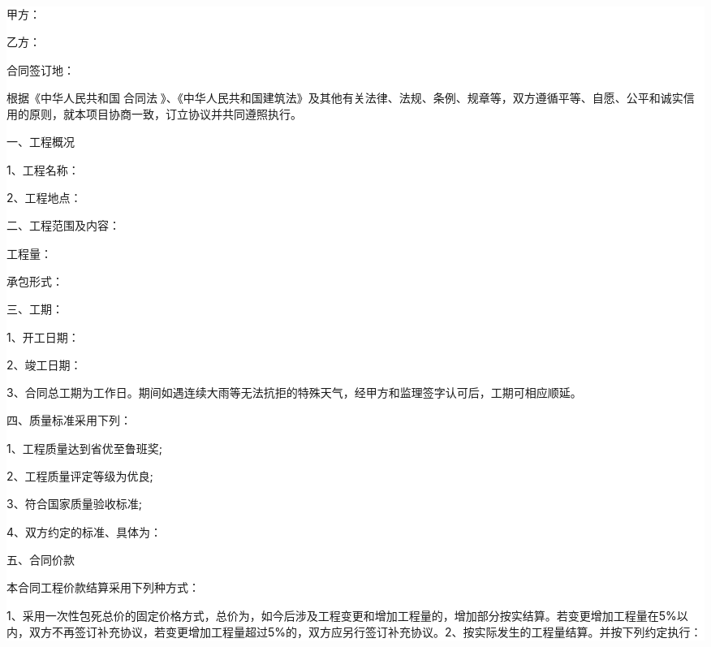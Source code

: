 
 


甲方：


乙方：


合同签订地：


根据《中华人民共和国
合同法
》、《中华人民共和国建筑法》及其他有关法律、法规、条例、规章等，双方遵循平等、自愿、公平和诚实信用的原则，就本项目协商一致，订立协议并共同遵照执行。


一、工程概况


1、工程名称：


2、工程地点：


二、工程范围及内容：


工程量：


承包形式：


三、工期：


1、开工日期：


2、竣工日期：


3、合同总工期为工作日。期间如遇连续大雨等无法抗拒的特殊天气，经甲方和监理签字认可后，工期可相应顺延。


四、质量标准采用下列：


1、工程质量达到省优至鲁班奖;


2、工程质量评定等级为优良;


3、符合国家质量验收标准;


4、双方约定的标准、具体为：


五、合同价款


本合同工程价款结算采用下列种方式：


1、采用一次性包死总价的固定价格方式，总价为，如今后涉及工程变更和增加工程量的，增加部分按实结算。若变更增加工程量在5%以内，双方不再签订补充协议，若变更增加工程量超过5%的，双方应另行签订补充协议。2、按实际发生的工程量结算。并按下列约定执行：
